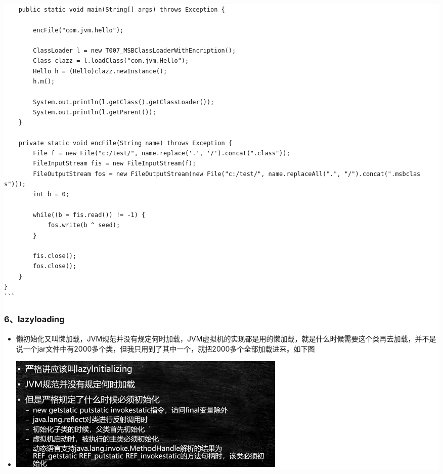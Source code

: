         public static void main(String[] args) throws Exception {
    
            encFile("com.jvm.hello");
    
            ClassLoader l = new T007_MSBClassLoaderWithEncription();
            Class clazz = l.loadClass("com.jvm.Hello");
            Hello h = (Hello)clazz.newInstance();
            h.m();
    
            System.out.println(l.getClass().getClassLoader());
            System.out.println(l.getParent());
        }
    
        private static void encFile(String name) throws Exception {
            File f = new File("c:/test/", name.replace('.', '/').concat(".class"));
            FileInputStream fis = new FileInputStream(f);
            FileOutputStream fos = new FileOutputStream(new File("c:/test/", name.replaceAll(".", "/").concat(".msbclass")));
            int b = 0;
    
            while((b = fis.read()) != -1) {
                fos.write(b ^ seed);
            }
    
            fis.close();
            fos.close();
        }
    }
    ```

### 6、lazyloading

- 懒初始化又叫懒加载，JVM规范并没有规定何时加载，JVM虚拟机的实现都是用的懒加载，就是什么时候需要这个类再去加载，并不是说一个jar文件中有2000多个类，但我只用到了其中一个，就把2000多个全部加载进来。如下图

- <img src=" _media/basis/JVM/lazyloading.png" alt="image-20201214182643957" style="zoom: 50%;" />
